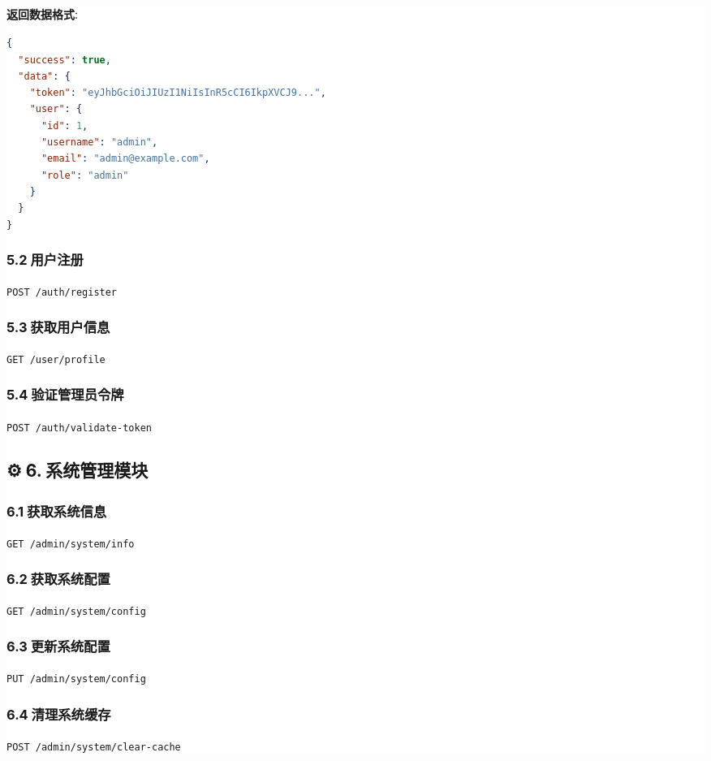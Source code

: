 **返回数据格式**:
```json
{
  "success": true,
  "data": {
    "token": "eyJhbGciOiJIUzI1NiIsInR5cCI6IkpXVCJ9...",
    "user": {
      "id": 1,
      "username": "admin",
      "email": "admin@example.com",
      "role": "admin"
    }
  }
}
```

### 5.2 用户注册
```
POST /auth/register
```

### 5.3 获取用户信息
```
GET /user/profile
```

### 5.4 验证管理员令牌
```
POST /auth/validate-token
```

## ⚙️ 6. 系统管理模块

### 6.1 获取系统信息
```
GET /admin/system/info
```

### 6.2 获取系统配置
```
GET /admin/system/config
```

### 6.3 更新系统配置
```
PUT /admin/system/config
```

### 6.4 清理系统缓存
```
POST /admin/system/clear-cache
```
